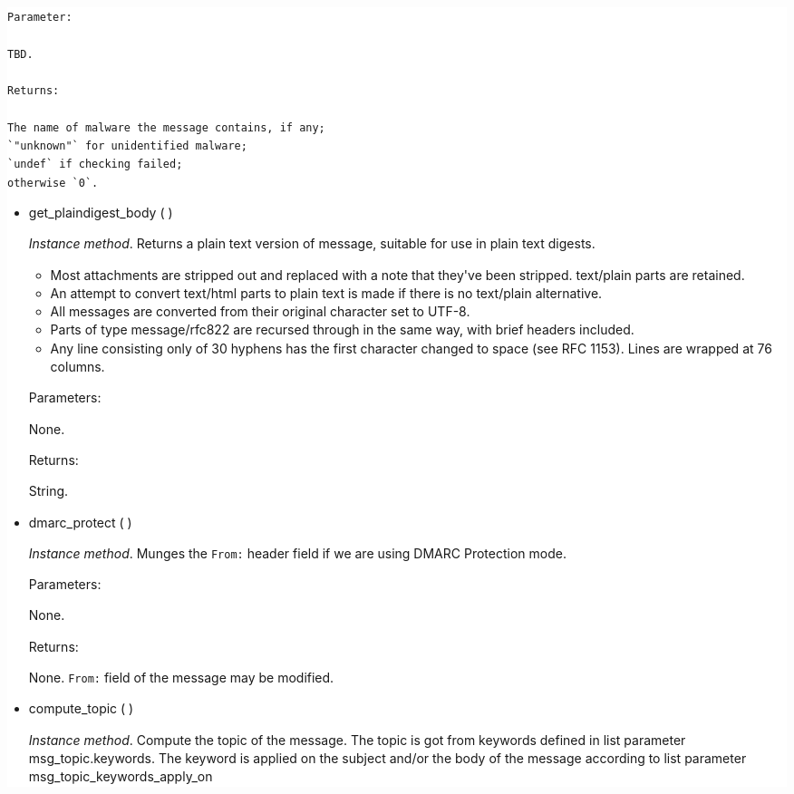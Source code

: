     Parameter:

    TBD.

    Returns:

    The name of malware the message contains, if any;
    `"unknown"` for unidentified malware;
    `undef` if checking failed;
    otherwise `0`.

- get\_plaindigest\_body ( )

    _Instance method_.
    Returns a plain text version of message, suitable for use in plain text
    digests.

    - Most attachments are stripped out and replaced with a
    note that they've been stripped. text/plain parts are
    retained.
    - An attempt to convert text/html parts to plain text is made
    if there is no text/plain alternative.
    - All messages are converted from their original character
    set to UTF-8.
    - Parts of type message/rfc822 are recursed
    through in the same way, with brief headers included.
    - Any line consisting only of 30 hyphens has the first
    character changed to space (see RFC 1153). Lines are
    wrapped at 76 columns.

    Parameters:

    None.

    Returns:

    String.

- dmarc\_protect ( )

    _Instance method_.
    Munges the `From:` header field if we are using DMARC Protection mode.

    Parameters:

    None.

    Returns:

    None.
    `From:` field of the message may be modified.

- compute\_topic ( )

    _Instance method_.
    Compute the topic of the message. The topic is got
    from keywords defined in list parameter
    msg\_topic.keywords. The keyword is applied on the
    subject and/or the body of the message according
    to list parameter msg\_topic\_keywords\_apply\_on
